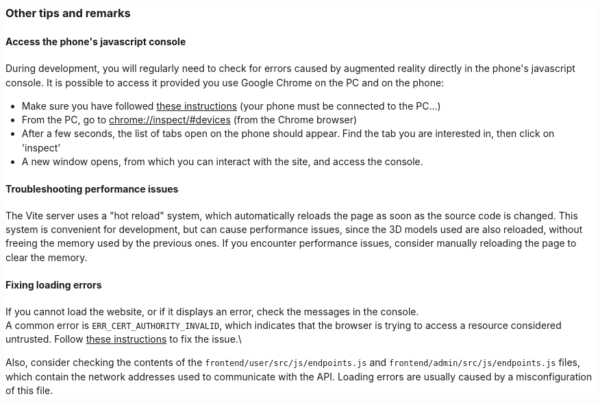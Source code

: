 ### Other tips and remarks

#### Access the phone's javascript console
During development, you will regularly need to check for errors caused by augmented reality directly in the phone's javascript console.
It is possible to access it provided you use Google Chrome on the PC and on the phone:
- Make sure you have followed [these instructions](#local-access) (your phone must be connected to the PC...)
- From the PC, go to [chrome://inspect/#devices](chrome://inspect/#devices) (from the Chrome browser)
- After a few seconds, the list of tabs open on the phone should appear.
Find the tab you are interested in, then click on 'inspect'
- A new window opens, from which you can interact with the site, and access the console.

#### Troubleshooting performance issues
The Vite server uses a "hot reload" system, which automatically reloads the page as soon as the source code is changed.
This system is convenient for development, but can cause performance issues, since the 3D models used are also reloaded, without freeing the memory used by the previous ones.
If you encounter performance issues, consider manually reloading the page to clear the memory.

#### Fixing loading errors

If you cannot load the website, or if it displays an error, check the messages in the console.\
A common error is `ERR_CERT_AUTHORITY_INVALID`, which indicates that the browser is trying to access a resource considered untrusted. Follow [these instructions](#accept-the-security-risks) to fix the issue.\

Also, consider checking the contents of the `frontend/user/src/js/endpoints.js` and `frontend/admin/src/js/endpoints.js` files, which contain the network addresses used to communicate with the API.
Loading errors are usually caused by a misconfiguration of this file.
